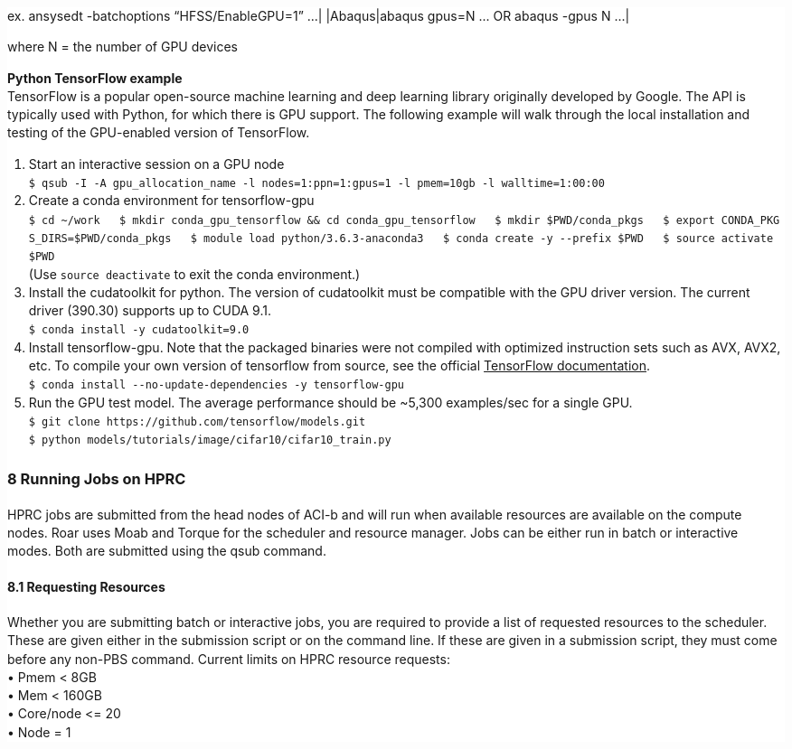 ex. ansysedt -batchoptions “HFSS/EnableGPU=1” ...|
|Abaqus|abaqus gpus=N ... OR abaqus -gpus N ...|


where N = the number of GPU devices

**Python TensorFlow example**  
TensorFlow is a popular open-source machine learning and deep learning library originally developed by Google. The API is typically used with Python, for which there is GPU support. The following example will walk through the local installation and testing of the GPU-enabled version of TensorFlow.

1.  Start an interactive session on a GPU node  
    `$ qsub -I -A gpu_allocation_name -l nodes=1:ppn=1:gpus=1 -l pmem=10gb -l walltime=1:00:00`
2.  Create a conda environment for tensorflow-gpu  
    `$ cd ~/work  
    $ mkdir conda_gpu_tensorflow && cd conda_gpu_tensorflow  
    $ mkdir $PWD/conda_pkgs  
    $ export CONDA_PKGS_DIRS=$PWD/conda_pkgs  
    $ module load python/3.6.3-anaconda3  
    $ conda create -y --prefix $PWD  
    $ source activate $PWD`  
    (Use `source deactivate` to exit the conda environment.)
3.  Install the cudatoolkit for python. The version of cudatoolkit must be compatible with the GPU driver version. The current driver (390.30) supports up to CUDA 9.1.  
    `$ conda install -y cudatoolkit=9.0`
4.  Install tensorflow-gpu. Note that the packaged binaries were not compiled with optimized instruction sets such as AVX, AVX2, etc. To compile your own version of tensorflow from source, see the official [TensorFlow documentation](https://www.tensorflow.org/install/source "TensorFlow documentation").  
    `$ conda install --no-update-dependencies -y tensorflow-gpu`
5.  Run the GPU test model. The average performance should be ~5,300 examples/sec for a single GPU.  
    `$ git clone https://github.com/tensorflow/models.git`  
    `$ python models/tutorials/image/cifar10/cifar10_train.py`

<a name="08-00-running-jobs-on-hprc"></a>  

### 8 Running Jobs on HPRC

HPRC jobs are submitted from the head nodes of ACI-b and will run when available resources are available on the compute nodes. Roar uses Moab and Torque for the scheduler and resource manager. Jobs can be either run in batch or interactive modes. Both are submitted using the qsub command.

<a name="08-01-requesting-resources"></a>  

#### 8.1 Requesting Resources

Whether you are submitting batch or interactive jobs, you are required to provide a list of requested resources to the scheduler. These are given either in the submission script or on the command line. If these are given in a submission script, they must come before any non-PBS command. Current limits on HPRC resource requests:  
• Pmem < 8GB  
• Mem < 160GB  
• Core/node <= 20  
• Node = 1
